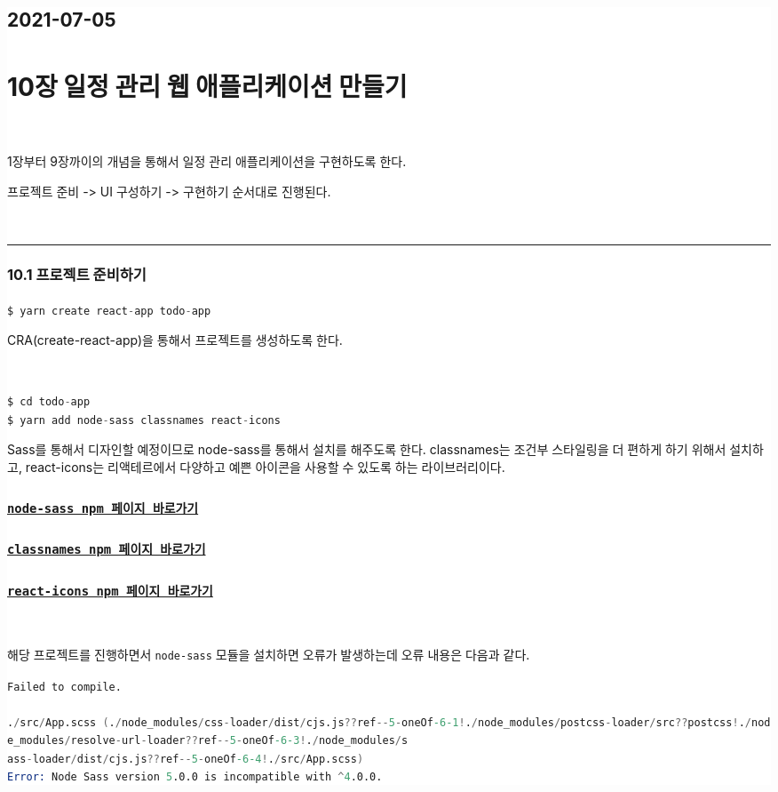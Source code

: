 ## 2021-07-05

# 10장 일정 관리 웹 애플리케이션 만들기

<br>

1장부터 9장까이의 개념을 통해서 일정 관리 애플리케이션을 구현하도록 한다.

프로젝트 준비 -> UI 구성하기 -> 구현하기 순서대로 진행된다.

<br>

---

### 10.1 프로젝트 준비하기

```s
$ yarn create react-app todo-app
```

CRA(create-react-app)을 통해서 프로젝트를 생성하도록 한다.

<br>

```s
$ cd todo-app
$ yarn add node-sass classnames react-icons
```

Sass를 통해서 디자인할 예정이므로 node-sass를 통해서 설치를 해주도록 한다. classnames는 조건부 스타일링을 더 편하게 하기 위해서 설치하고, react-icons는 리액테르에서 다양하고 예쁜 아이콘을 사용할 수 있도록 하는 라이브러리이다.

<p align="center">

### [`node-sass npm 페이지 바로가기`](https://www.npmjs.com/package/node-sass)

### [`classnames npm 페이지 바로가기`](https://www.npmjs.com/package/classnames)

### [`react-icons npm 페이지 바로가기`](https://www.npmjs.com/package/react-icons)

</p>

<br>

해당 프로젝트를 진행하면서 `node-sass` 모듈을 설치하면 오류가 발생하는데 오류 내용은 다음과 같다.

```s
Failed to compile.

./src/App.scss (./node_modules/css-loader/dist/cjs.js??ref--5-oneOf-6-1!./node_modules/postcss-loader/src??postcss!./node_modules/resolve-url-loader??ref--5-oneOf-6-3!./node_modules/s
ass-loader/dist/cjs.js??ref--5-oneOf-6-4!./src/App.scss)
Error: Node Sass version 5.0.0 is incompatible with ^4.0.0.
```
